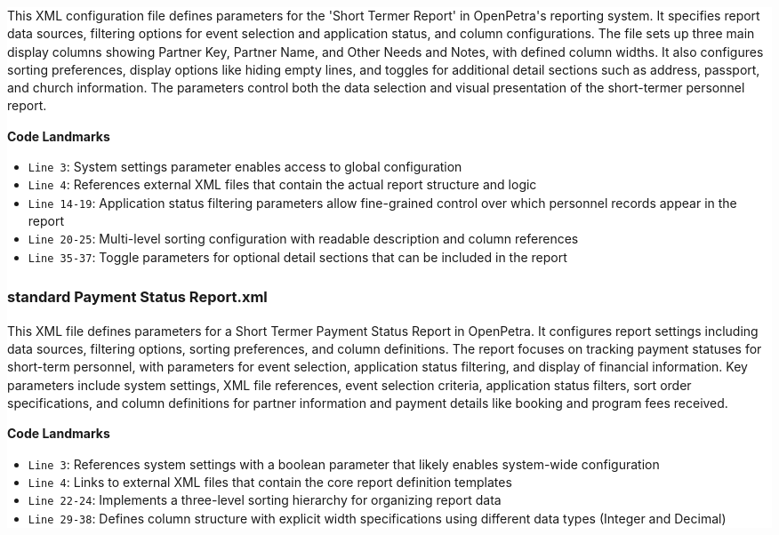 This XML configuration file defines parameters for the 'Short Termer Report' in OpenPetra's reporting system. It specifies report data sources, filtering options for event selection and application status, and column configurations. The file sets up three main display columns showing Partner Key, Partner Name, and Other Needs and Notes, with defined column widths. It also configures sorting preferences, display options like hiding empty lines, and toggles for additional detail sections such as address, passport, and church information. The parameters control both the data selection and visual presentation of the short-termer personnel report.

 **Code Landmarks**
- `Line 3`: System settings parameter enables access to global configuration
- `Line 4`: References external XML files that contain the actual report structure and logic
- `Line 14-19`: Application status filtering parameters allow fine-grained control over which personnel records appear in the report
- `Line 20-25`: Multi-level sorting configuration with readable description and column references
- `Line 35-37`: Toggle parameters for optional detail sections that can be included in the report
### standard Payment Status Report.xml

This XML file defines parameters for a Short Termer Payment Status Report in OpenPetra. It configures report settings including data sources, filtering options, sorting preferences, and column definitions. The report focuses on tracking payment statuses for short-term personnel, with parameters for event selection, application status filtering, and display of financial information. Key parameters include system settings, XML file references, event selection criteria, application status filters, sort order specifications, and column definitions for partner information and payment details like booking and program fees received.

 **Code Landmarks**
- `Line 3`: References system settings with a boolean parameter that likely enables system-wide configuration
- `Line 4`: Links to external XML files that contain the core report definition templates
- `Line 22-24`: Implements a three-level sorting hierarchy for organizing report data
- `Line 29-38`: Defines column structure with explicit width specifications using different data types (Integer and Decimal)

[Generated by the Sage AI expert workbench: 2025-03-30 02:22:57  https://sage-tech.ai/workbench]: #